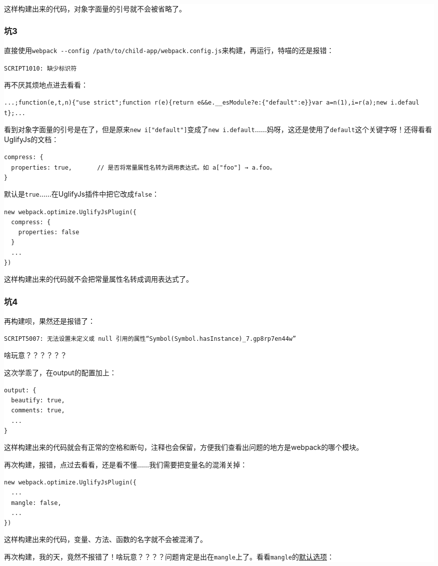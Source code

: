 这样构建出来的代码，对象字面量的引号就不会被省略了。

### 坑3

直接使用`webpack --config /path/to/child-app/webpack.config.js`来构建，再运行，特喵的还是报错：

    SCRIPT1010: 缺少标识符

再不厌其烦地点进去看看：

    ...;function(e,t,n){"use strict";function r(e){return e&&e.__esModule?e:{"default":e}}var a=n(1),i=r(a);new i.default};...

看到对象字面量的引号是在了，但是原来`new i["default"]`变成了`new i.default`……妈呀，这还是使用了`default`这个关键字呀！还得看看UglifyJs的文档：

    compress: {
      properties: true,       // 是否将常量属性名转为调用表达式。如 a["foo"] → a.foo。
    }

默认是`true`……在UglifyJs插件中把它改成`false`：

    new webpack.optimize.UglifyJsPlugin({
      compress: {
        properties: false
      }
      ...
    })

这样构建出来的代码就不会把常量属性名转成调用表达式了。

### 坑4

再构建呗，果然还是报错了：

    SCRIPT5007: 无法设置未定义或 null 引用的属性“Symbol(Symbol.hasInstance)_7.gp8rp7en44w”

啥玩意？？？？？？

这次学乖了，在output的配置加上：

    output: {
      beautify: true,
      comments: true,
      ...
    }

这样构建出来的代码就会有正常的空格和断句，注释也会保留，方便我们查看出问题的地方是webpack的哪个模块。

再次构建，报错，点过去看看，还是看不懂……我们需要把变量名的混淆关掉：

    new webpack.optimize.UglifyJsPlugin({
      ...
      mangle: false,
      ...
    })

这样构建出来的代码，变量、方法、函数的名字就不会被混淆了。

再次构建，我的天，竟然不报错了！啥玩意？？？？问题肯定是出在`mangle`上了。看看`mangle`的[默认选项](https://github.com/mishoo/UglifyJS2/blob/master/lib/scope.js#L366)：
